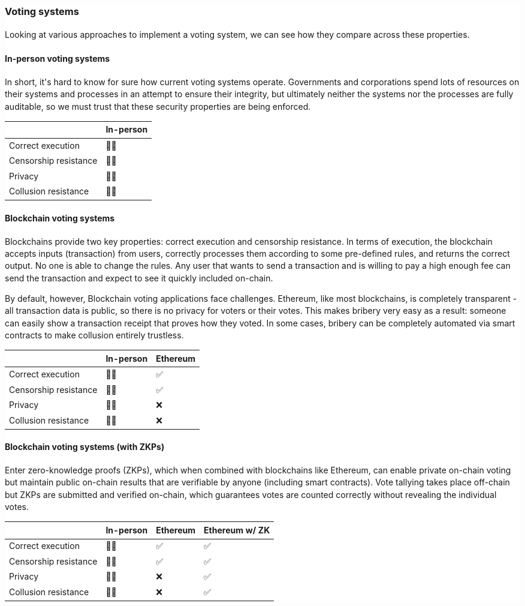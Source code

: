 ### Voting systems

Looking at various approaches to implement a voting system, we can see how they compare across these properties.

#### In-person voting systems

In short, it's hard to know for sure how current voting systems operate. Governments and corporations spend lots of resources on their systems and processes in an attempt to ensure their integrity, but ultimately neither the systems nor the processes are fully auditable, so we must trust that these security properties are being enforced.

|                       | In-person |
| --------------------- | --------- |
| Correct execution     | 🤷‍♂️        |
| Censorship resistance | 🤷‍♂️        |
| Privacy               | 🤷‍♂️        |
| Collusion resistance  | 🤷‍♂️        |

#### Blockchain voting systems

Blockchains provide two key properties: correct execution and censorship resistance. In terms of execution, the blockchain accepts inputs (transaction) from users, correctly processes them according to some pre-defined rules, and returns the correct output. No one is able to change the rules. Any user that wants to send a transaction and is willing to pay a high enough fee can send the transaction and expect to see it quickly included on-chain.

By default, however, Blockchain voting applications face challenges. Ethereum, like most blockchains, is completely transparent - all transaction data is public, so there is no privacy for voters or their votes. This makes bribery very easy as a result: someone can easily show a transaction receipt that proves how they voted. In some cases, bribery can be completely automated via smart contracts to make collusion entirely trustless.

|                       | In-person | Ethereum |
| --------------------- | --------- | -------- |
| Correct execution     | 🤷‍♂️        | ✅       |
| Censorship resistance | 🤷‍♂️        | ✅       |
| Privacy               | 🤷‍♂️        | ❌       |
| Collusion resistance  | 🤷‍♂️        | ❌       |

#### Blockchain voting systems (with ZKPs)

Enter zero-knowledge proofs (ZKPs), which when combined with blockchains like Ethereum, can enable private on-chain voting but maintain public on-chain results that are verifiable by anyone (including smart contracts). Vote tallying takes place off-chain but ZKPs are submitted and verified on-chain, which guarantees votes are counted correctly without revealing the individual votes.

|                       | In-person | Ethereum | Ethereum w/ ZK |
| --------------------- | --------- | -------- | -------------- |
| Correct execution     | 🤷‍♂️        | ✅       | ✅             |
| Censorship resistance | 🤷‍♂️        | ✅       | ✅             |
| Privacy               | 🤷‍♂️        | ❌       | ✅             |
| Collusion resistance  | 🤷‍♂️        | ❌       | ✅             |
